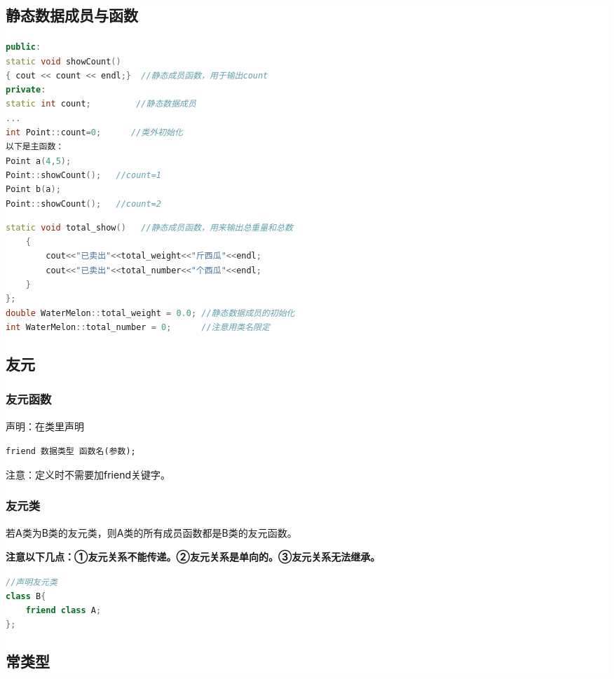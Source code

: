 
## 静态数据成员与函数

```C++
public:
static void showCount()
{ cout << count << endl;}  //静态成员函数，用于输出count
private:
static int count;         //静态数据成员
...
int Point::count=0;      //类外初始化
以下是主函数：
Point a(4,5);
Point::showCount();   //count=1
Point b(a);
Point::showCount();   //count=2
```

```c++
static void total_show()   //静态成员函数，用来输出总重量和总数 
	{
		cout<<"已卖出"<<total_weight<<"斤西瓜"<<endl;
		cout<<"已卖出"<<total_number<<"个西瓜"<<endl;
	}
};
double WaterMelon::total_weight = 0.0; //静态数据成员的初始化 
int WaterMelon::total_number = 0;      //注意用类名限定 

```

## 友元

### 友元函数

声明：在类里声明

`friend 数据类型 函数名(参数);`

注意：定义时不需要加friend关键字。

### 友元类

若A类为B类的友元类，则A类的所有成员函数都是B类的友元函数。

**注意以下几点：①友元关系不能传递。②友元关系是单向的。③友元关系无法继承。**

```C++
//声明友元类
class B{
    friend class A;
};
```

## 常类型
